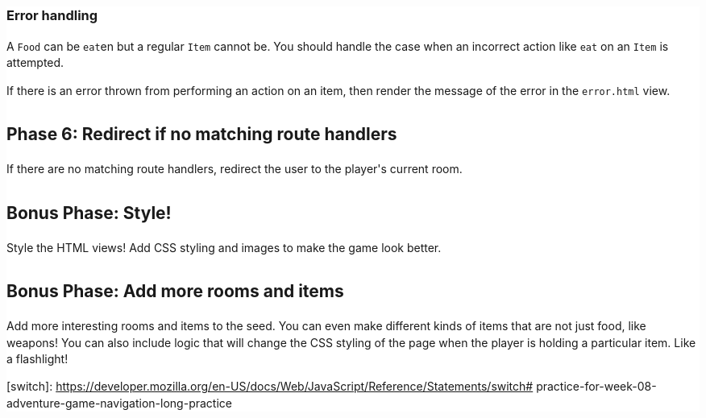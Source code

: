 ### Error handling

A `Food` can be `eat`en but a regular `Item` cannot be. You should handle the
case when an incorrect action like `eat` on an `Item` is attempted.

If there is an error thrown from performing an action on an item, then render
the message of the error in the `error.html` view.

## Phase 6: Redirect if no matching route handlers

If there are no matching route handlers, redirect the user to the player's
current room.

## Bonus Phase: Style!

Style the HTML views! Add CSS styling and images to make the game look better.

## Bonus Phase: Add more rooms and items

Add more interesting rooms and items to the seed. You can even make different
kinds of items that are not just food, like weapons! You can also include
logic that will change the CSS styling of the page when the player is holding a
particular item. Like a flashlight!

[http://localhost:5000]: http://localhost:5000
[starter]: https://github.com/appacademy/practice-for-week-08-adventure-game-navigation-long-practice
[switch]: https://developer.mozilla.org/en-US/docs/Web/JavaScript/Reference/Statements/switch# practice-for-week-08-adventure-game-navigation-long-practice
